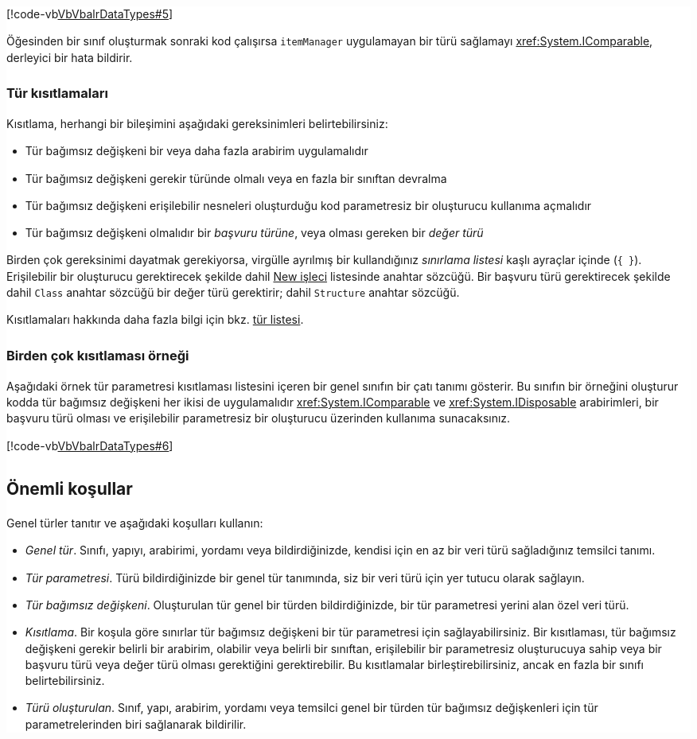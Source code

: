  [!code-vb[VbVbalrDataTypes#5](../../../../visual-basic/language-reference/data-types/codesnippet/VisualBasic/generic-types_5.vb)]  
  
 Öğesinden bir sınıf oluşturmak sonraki kod çalışırsa `itemManager` uygulamayan bir türü sağlamayı <xref:System.IComparable>, derleyici bir hata bildirir.  
  
### <a name="types-of-constraints"></a>Tür kısıtlamaları  
 Kısıtlama, herhangi bir bileşimini aşağıdaki gereksinimleri belirtebilirsiniz:  
  
-   Tür bağımsız değişkeni bir veya daha fazla arabirim uygulamalıdır  
  
-   Tür bağımsız değişkeni gerekir türünde olmalı veya en fazla bir sınıftan devralma  
  
-   Tür bağımsız değişkeni erişilebilir nesneleri oluşturduğu kod parametresiz bir oluşturucu kullanıma açmalıdır  
  
-   Tür bağımsız değişkeni olmalıdır bir *başvuru türüne*, veya olması gereken bir *değer türü*  
  
 Birden çok gereksinimi dayatmak gerekiyorsa, virgülle ayrılmış bir kullandığınız *sınırlama listesi* kaşlı ayraçlar içinde (`{ }`). Erişilebilir bir oluşturucu gerektirecek şekilde dahil [New işleci](../../../../visual-basic/language-reference/operators/new-operator.md) listesinde anahtar sözcüğü. Bir başvuru türü gerektirecek şekilde dahil `Class` anahtar sözcüğü bir değer türü gerektirir; dahil `Structure` anahtar sözcüğü.  
  
 Kısıtlamaları hakkında daha fazla bilgi için bkz. [tür listesi](../../../../visual-basic/language-reference/statements/type-list.md).  
  
### <a name="example-of-multiple-constraints"></a>Birden çok kısıtlaması örneği  
 Aşağıdaki örnek tür parametresi kısıtlaması listesini içeren bir genel sınıfın bir çatı tanımı gösterir. Bu sınıfın bir örneğini oluşturur kodda tür bağımsız değişkeni her ikisi de uygulamalıdır <xref:System.IComparable> ve <xref:System.IDisposable> arabirimleri, bir başvuru türü olması ve erişilebilir parametresiz bir oluşturucu üzerinden kullanıma sunacaksınız.  
  
 [!code-vb[VbVbalrDataTypes#6](../../../../visual-basic/language-reference/data-types/codesnippet/VisualBasic/generic-types_6.vb)]  
  
## <a name="important-terms"></a>Önemli koşullar  
 Genel türler tanıtır ve aşağıdaki koşulları kullanın:  
  
-   *Genel tür*. Sınıfı, yapıyı, arabirimi, yordamı veya bildirdiğinizde, kendisi için en az bir veri türü sağladığınız temsilci tanımı.  
  
-   *Tür parametresi*. Türü bildirdiğinizde bir genel tür tanımında, siz bir veri türü için yer tutucu olarak sağlayın.  
  
-   *Tür bağımsız değişkeni*. Oluşturulan tür genel bir türden bildirdiğinizde, bir tür parametresi yerini alan özel veri türü.  
  
-   *Kısıtlama*. Bir koşula göre sınırlar tür bağımsız değişkeni bir tür parametresi için sağlayabilirsiniz. Bir kısıtlaması, tür bağımsız değişkeni gerekir belirli bir arabirim, olabilir veya belirli bir sınıftan, erişilebilir bir parametresiz oluşturucuya sahip veya bir başvuru türü veya değer türü olması gerektiğini gerektirebilir. Bu kısıtlamalar birleştirebilirsiniz, ancak en fazla bir sınıfı belirtebilirsiniz.  
  
-   *Türü oluşturulan*. Sınıf, yapı, arabirim, yordamı veya temsilci genel bir türden tür bağımsız değişkenleri için tür parametrelerinden biri sağlanarak bildirilir.  
  